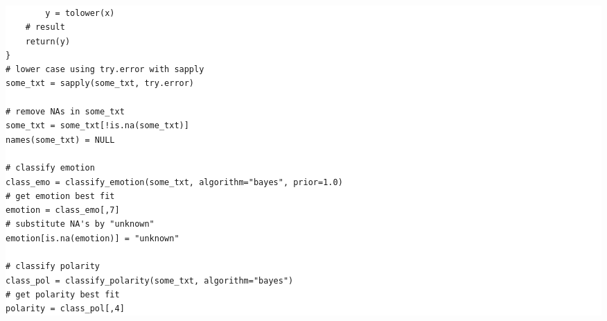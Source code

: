             y = tolower(x)
        # result
        return(y)
    }
    # lower case using try.error with sapply 
    some_txt = sapply(some_txt, try.error)
    
    # remove NAs in some_txt
    some_txt = some_txt[!is.na(some_txt)]
    names(some_txt) = NULL
    
    # classify emotion
    class_emo = classify_emotion(some_txt, algorithm="bayes", prior=1.0)
    # get emotion best fit
    emotion = class_emo[,7]
    # substitute NA's by "unknown"
    emotion[is.na(emotion)] = "unknown"
    
    # classify polarity
    class_pol = classify_polarity(some_txt, algorithm="bayes")
    # get polarity best fit
    polarity = class_pol[,4]
    
    

